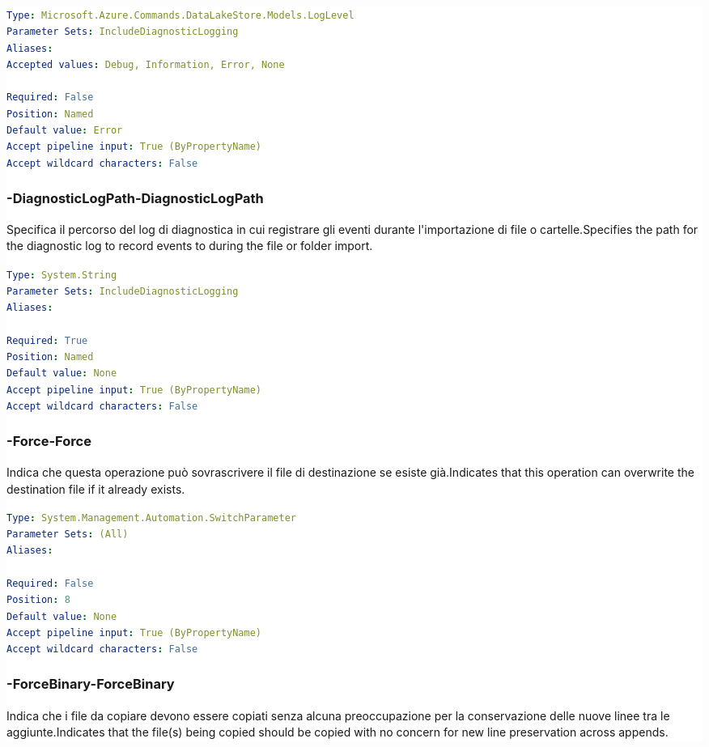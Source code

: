 ```yaml
Type: Microsoft.Azure.Commands.DataLakeStore.Models.LogLevel
Parameter Sets: IncludeDiagnosticLogging
Aliases:
Accepted values: Debug, Information, Error, None

Required: False
Position: Named
Default value: Error
Accept pipeline input: True (ByPropertyName)
Accept wildcard characters: False
```

### <span data-ttu-id="7c569-125">-DiagnosticLogPath</span><span class="sxs-lookup"><span data-stu-id="7c569-125">-DiagnosticLogPath</span></span>
<span data-ttu-id="7c569-126">Specifica il percorso del log di diagnostica in cui registrare gli eventi durante l'importazione di file o cartelle.</span><span class="sxs-lookup"><span data-stu-id="7c569-126">Specifies the path for the diagnostic log to record events to during the file or folder import.</span></span>

```yaml
Type: System.String
Parameter Sets: IncludeDiagnosticLogging
Aliases:

Required: True
Position: Named
Default value: None
Accept pipeline input: True (ByPropertyName)
Accept wildcard characters: False
```

### <span data-ttu-id="7c569-127">-Force</span><span class="sxs-lookup"><span data-stu-id="7c569-127">-Force</span></span>
<span data-ttu-id="7c569-128">Indica che questa operazione può sovrascrivere il file di destinazione se esiste già.</span><span class="sxs-lookup"><span data-stu-id="7c569-128">Indicates that this operation can overwrite the destination file if it already exists.</span></span>

```yaml
Type: System.Management.Automation.SwitchParameter
Parameter Sets: (All)
Aliases:

Required: False
Position: 8
Default value: None
Accept pipeline input: True (ByPropertyName)
Accept wildcard characters: False
```

### <span data-ttu-id="7c569-129">-ForceBinary</span><span class="sxs-lookup"><span data-stu-id="7c569-129">-ForceBinary</span></span>
<span data-ttu-id="7c569-130">Indica che i file da copiare devono essere copiati senza alcuna preoccupazione per la conservazione delle nuove linee tra le aggiunte.</span><span class="sxs-lookup"><span data-stu-id="7c569-130">Indicates that the file(s) being copied should be copied with no concern for new line preservation across appends.</span></span>
